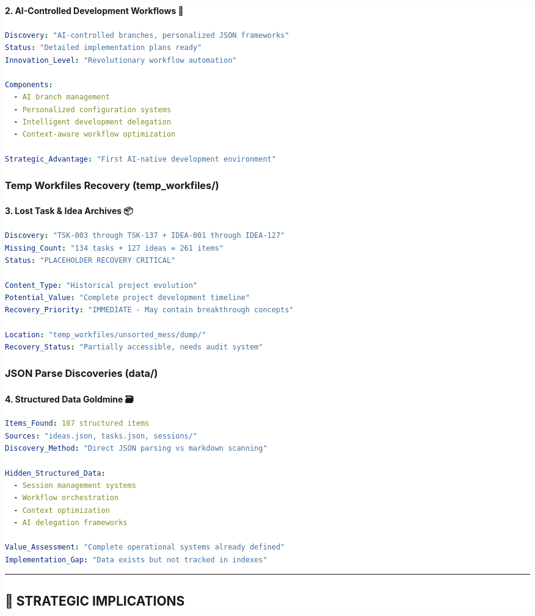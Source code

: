 #### **2. AI-Controlled Development Workflows** 🤖
```yaml
Discovery: "AI-controlled branches, personalized JSON frameworks"
Status: "Detailed implementation plans ready"
Innovation_Level: "Revolutionary workflow automation"

Components:
  - AI branch management
  - Personalized configuration systems
  - Intelligent development delegation
  - Context-aware workflow optimization

Strategic_Advantage: "First AI-native development environment"
```

### **Temp Workfiles Recovery (temp_workfiles/)**

#### **3. Lost Task & Idea Archives** 📦
```yaml
Discovery: "TSK-003 through TSK-137 + IDEA-001 through IDEA-127"
Missing_Count: "134 tasks + 127 ideas = 261 items"
Status: "PLACEHOLDER RECOVERY CRITICAL"

Content_Type: "Historical project evolution"
Potential_Value: "Complete project development timeline"
Recovery_Priority: "IMMEDIATE - May contain breakthrough concepts"

Location: "temp_workfiles/unsorted_mess/dump/"
Recovery_Status: "Partially accessible, needs audit system"
```

### **JSON Parse Discoveries (data/)**

#### **4. Structured Data Goldmine** 🗃️
```yaml
Items_Found: 187 structured items
Sources: "ideas.json, tasks.json, sessions/"
Discovery_Method: "Direct JSON parsing vs markdown scanning"

Hidden_Structured_Data:
  - Session management systems
  - Workflow orchestration
  - Context optimization
  - AI delegation frameworks

Value_Assessment: "Complete operational systems already defined"
Implementation_Gap: "Data exists but not tracked in indexes"
```

---

## 🎯 STRATEGIC IMPLICATIONS
